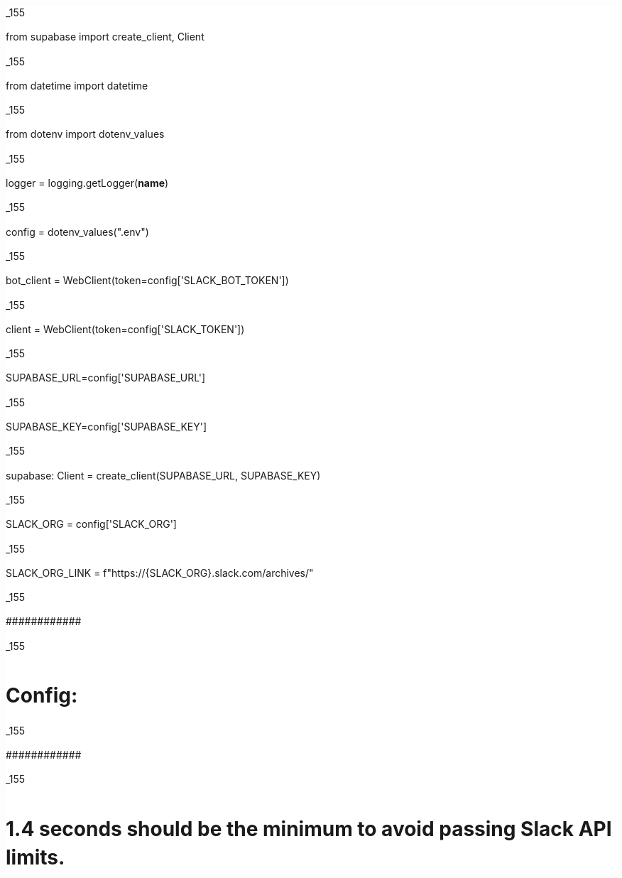 _155

from supabase import create_client, Client

_155

from datetime import datetime

_155

from dotenv import dotenv_values

_155

logger = logging.getLogger(__name__)

_155

config = dotenv_values(".env")

_155

bot_client = WebClient(token=config['SLACK_BOT_TOKEN'])

_155

client = WebClient(token=config['SLACK_TOKEN'])

_155

SUPABASE_URL=config['SUPABASE_URL']

_155

SUPABASE_KEY=config['SUPABASE_KEY']

_155

supabase: Client = create_client(SUPABASE_URL, SUPABASE_KEY)

_155

SLACK_ORG = config['SLACK_ORG']

_155

SLACK_ORG_LINK = f"https://{SLACK_ORG}.slack.com/archives/"

_155

############

_155

# Config:

_155

############

_155

# 1.4 seconds should be the minimum to avoid passing Slack API limits.
